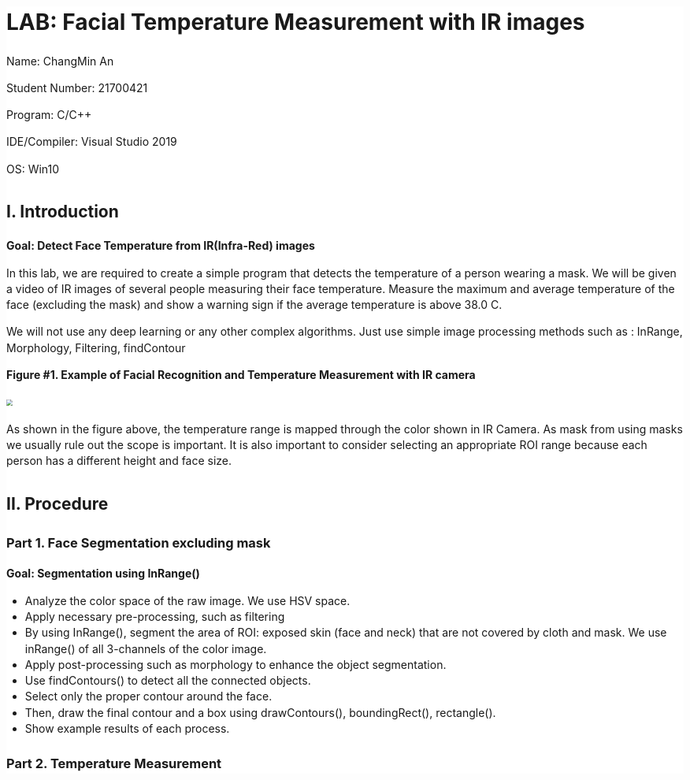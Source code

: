 # LAB: Facial Temperature Measurement with IR images

Name:  					ChangMin An

Student Number:   21700421

Program: 				C/C++

IDE/Compiler: 		Visual Studio 2019

OS: 						   Win10



## I. Introduction

**Goal: Detect Face Temperature from IR(Infra-Red) images**

In this lab, we are required to create a simple program that detects the temperature of a person wearing a mask. We will be given a video of IR images of several people measuring their face temperature. Measure the maximum and average temperature of the face (excluding the mask) and show a warning sign if the average temperature is above 38.0 C.

We will not use any deep learning or any other complex algorithms. Just use simple image processing methods such as : InRange, Morphology, Filtering, findContour

**Figure #1. Example of Facial Recognition and Temperature Measurement with IR camera**

<img src="Example_Facial_Recognition.jpg" style="zoom: 50%;" />



As shown in the figure above, the temperature range is mapped through the color shown in IR Camera. As mask from using masks we usually rule out the scope is important. It is also important to consider selecting an appropriate ROI range because each person has a different height and face size.



## II. Procedure

### Part 1. Face Segmentation excluding mask

**Goal: Segmentation using InRange()**

* Analyze the color space of the raw image. We use HSV space.
* Apply necessary pre-processing, such as filtering
* By using InRange(), segment the area of ROI: exposed skin (face and neck) that are not covered by cloth and mask. We use inRange() of all 3-channels of the color image.
* Apply post-processing such as morphology to enhance the object segmentation.
* Use findContours() to detect all the connected objects.
* Select only the proper contour around the face.
* Then, draw the final contour and a box using drawContours(), boundingRect(), rectangle().
* Show example results of each process.



### Part 2. Temperature Measurement
